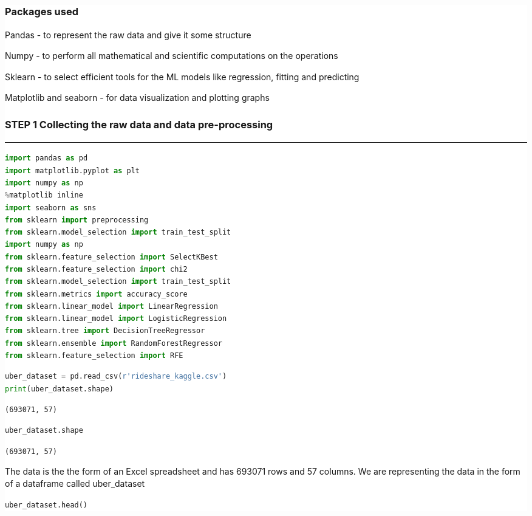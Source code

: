 ### Packages used

Pandas - to represent the raw data and give it some structure

Numpy - to perform all mathematical and scientific computations on the operations

Sklearn - to select efficient tools for the ML models like regression, fitting and predicting  

Matplotlib and seaborn - for data visualization and plotting graphs


### STEP 1 Collecting the raw data and data pre-processing
___________________________________


```python
import pandas as pd
import matplotlib.pyplot as plt
import numpy as np
%matplotlib inline
import seaborn as sns
from sklearn import preprocessing
from sklearn.model_selection import train_test_split
import numpy as np
from sklearn.feature_selection import SelectKBest
from sklearn.feature_selection import chi2
from sklearn.model_selection import train_test_split
from sklearn.metrics import accuracy_score
from sklearn.linear_model import LinearRegression
from sklearn.linear_model import LogisticRegression
from sklearn.tree import DecisionTreeRegressor
from sklearn.ensemble import RandomForestRegressor
from sklearn.feature_selection import RFE
```


```python
uber_dataset = pd.read_csv(r'rideshare_kaggle.csv')
print(uber_dataset.shape)
```

    (693071, 57)



```python
uber_dataset.shape
```




    (693071, 57)



The data is the the form of an Excel spreadsheet and has 693071 rows and 57 columns. We are representing the data in the form of a dataframe called uber_dataset


```python
uber_dataset.head()
```
